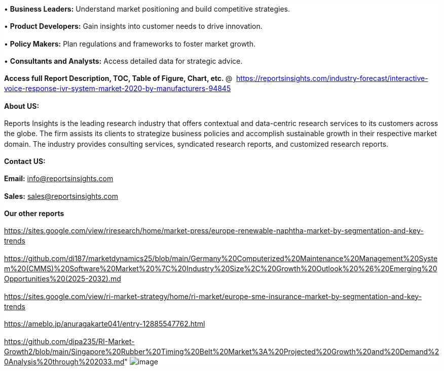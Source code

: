 • <strong>Business Leaders:</strong> Understand market positioning and build competitive strategies.

• <strong>Product Developers:</strong> Gain insights into customer needs to drive innovation.

• <strong>Policy Makers:</strong> Plan regulations and frameworks to foster market growth.

• <strong>Consultants and Analysts:</strong> Access detailed data for strategic advice.
</ul>
<strong>Access full Report Description, TOC, Table of Figure, Chart, etc. </strong>@  <a href=https://reportsinsights.com/industry-forecast/interactive-voice-response-ivr-system-market-2020-by-manufacturers-94845 style=color:#0000ff;>https://reportsinsights.com/industry-forecast/interactive-voice-response-ivr-system-market-2020-by-manufacturers-94845</a></font>

<strong><strong>About US</strong>:</strong>

Reports Insights is the leading research industry that offers contextual and data-centric research services to its customers across the globe. The firm assists its clients to strategize business policies and accomplish sustainable growth in their respective market domain. The industry provides consulting services, syndicated research reports, and customized research reports.

<strong>Contact US:</strong>

<p class=""""><b>Email:</b> <a href=mailto:info@reportsinsights.com>info@reportsinsights.com</a></p>
<p class=""""><b>Sales:</b> <a href=mailto:sales@reportsinsights.com>sales@reportsinsights.com</a></p>

<strong>Our other reports</strong>

<a href=https://sites.google.com/view/riresearch/home/market-press/europe-renewable-naphtha-market-by-segmentation-and-key-trends>https://sites.google.com/view/riresearch/home/market-press/europe-renewable-naphtha-market-by-segmentation-and-key-trends</a>

<a href=https://github.com/di187/marketdynamics25/blob/main/Germany%20Computerized%20Maintenance%20Management%20System%20(CMMS)%20Software%20Market%20%7C%20Industry%20Size%2C%20Growth%20Outlook%20%26%20Emerging%20Opportunities%20(2025-2032).md>https://github.com/di187/marketdynamics25/blob/main/Germany%20Computerized%20Maintenance%20Management%20System%20(CMMS)%20Software%20Market%20%7C%20Industry%20Size%2C%20Growth%20Outlook%20%26%20Emerging%20Opportunities%20(2025-2032).md</a>

<a href=https://sites.google.com/view/ri-market-strategy/home/ri-market/europe-sme-insurance-market-by-segmentation-and-key-trends>https://sites.google.com/view/ri-market-strategy/home/ri-market/europe-sme-insurance-market-by-segmentation-and-key-trends</a>

<a href=https://ameblo.jp/anuragakarte041/entry-12885547762.html>https://ameblo.jp/anuragakarte041/entry-12885547762.html</a>

<a href=https://github.com/dipa235/RI-Market-Growth2/blob/main/Singapore%20Rubber%20Timing%20Belt%20Market%3A%20Projected%20Growth%20and%20Demand%20Analysis%20through%202033.md>https://github.com/dipa235/RI-Market-Growth2/blob/main/Singapore%20Rubber%20Timing%20Belt%20Market%3A%20Projected%20Growth%20and%20Demand%20Analysis%20through%202033.md</a>"
![image](https://github.com/user-attachments/assets/297253f6-74a2-4a22-b35b-f976b8a7728a)
